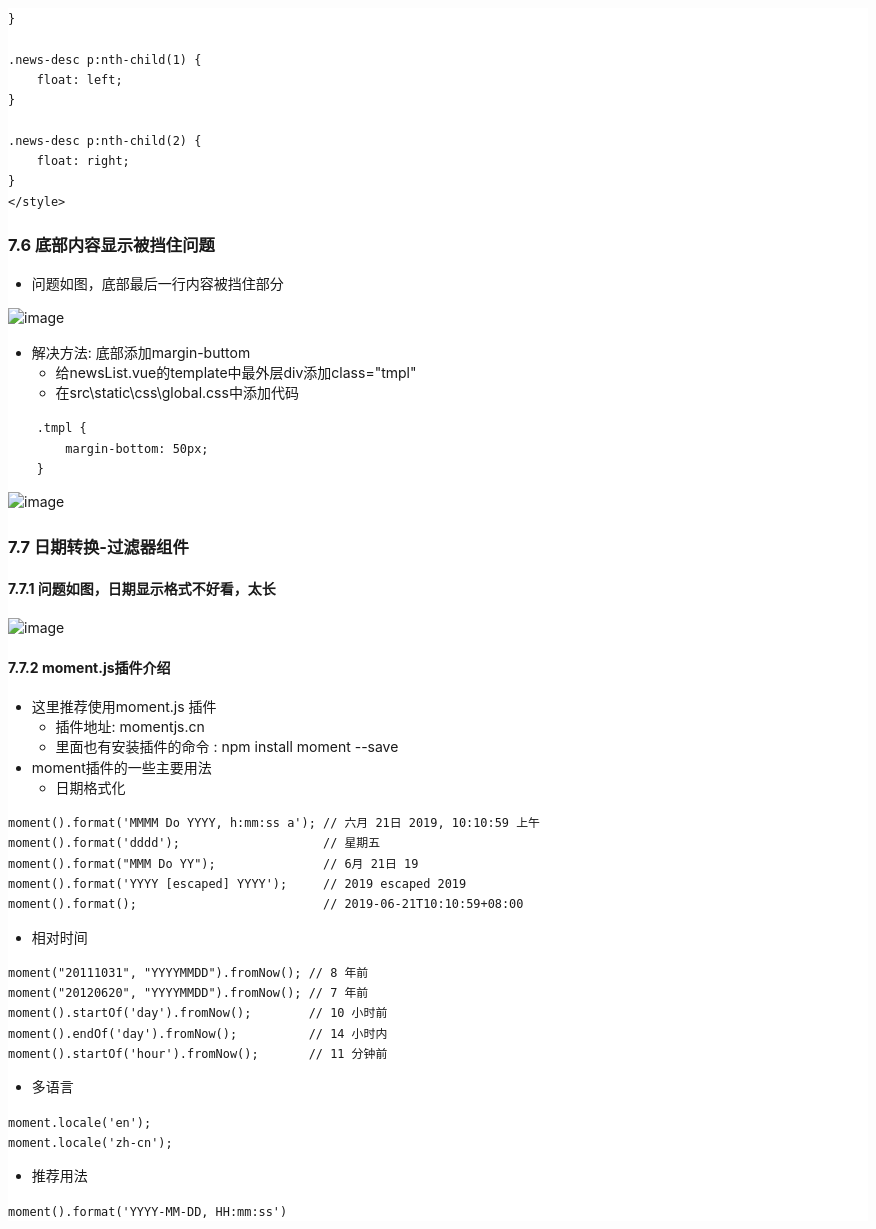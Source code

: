 ```
}

.news-desc p:nth-child(1) {
    float: left;
}

.news-desc p:nth-child(2) {
    float: right;
}
</style>

```

### 7.6 底部内容显示被挡住问题
+ 问题如图，底部最后一行内容被挡住部分

![image](6AC4FD3B506F4604A8901C0C535982CB)
+ 解决方法: 底部添加margin-buttom
  - 给newsList.vue的template中最外层div添加class="tmpl"
  - 在src\static\css\global.css中添加代码
```
    .tmpl {
        margin-bottom: 50px;
    }
```
![image](DBA4D55170894508A97960AE4D57DE64)

### 7.7 日期转换-过滤器组件

#### 7.7.1 问题如图，日期显示格式不好看，太长
![image](FB13B7154B6A404093F25F0ADADE569F)
#### 7.7.2 moment.js插件介绍
+ 这里推荐使用moment.js 插件
  - 插件地址: momentjs.cn
  - 里面也有安装插件的命令 : npm install moment --save
+ moment插件的一些主要用法
  - 日期格式化
```
moment().format('MMMM Do YYYY, h:mm:ss a'); // 六月 21日 2019, 10:10:59 上午
moment().format('dddd');                    // 星期五
moment().format("MMM Do YY");               // 6月 21日 19
moment().format('YYYY [escaped] YYYY');     // 2019 escaped 2019
moment().format();                          // 2019-06-21T10:10:59+08:00
```
  - 相对时间
```
moment("20111031", "YYYYMMDD").fromNow(); // 8 年前
moment("20120620", "YYYYMMDD").fromNow(); // 7 年前
moment().startOf('day').fromNow();        // 10 小时前
moment().endOf('day').fromNow();          // 14 小时内
moment().startOf('hour').fromNow();       // 11 分钟前
```
  - 多语言
```
moment.locale('en');
moment.locale('zh-cn');
```
  - 推荐用法
```
moment().format('YYYY-MM-DD, HH:mm:ss')
```
